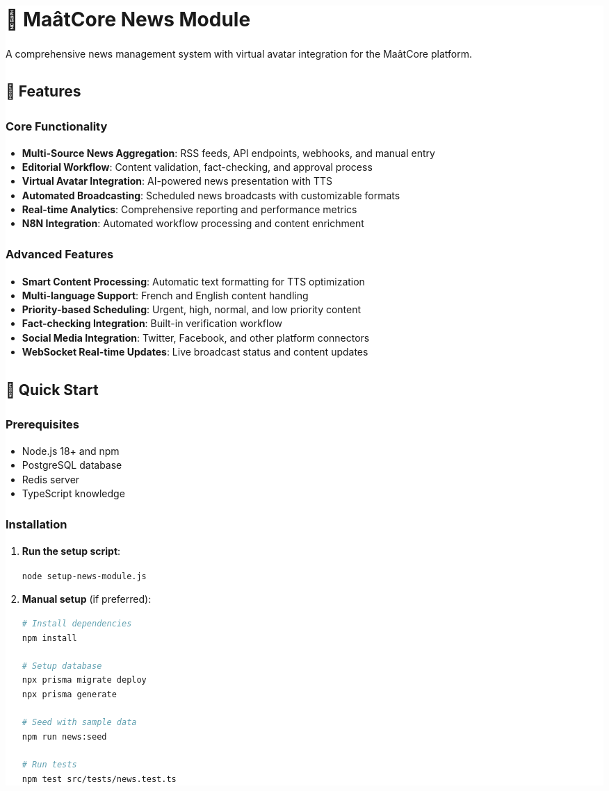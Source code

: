 # 📰 MaâtCore News Module

A comprehensive news management system with virtual avatar integration for the MaâtCore platform.

## 🌟 Features

### Core Functionality
- **Multi-Source News Aggregation**: RSS feeds, API endpoints, webhooks, and manual entry
- **Editorial Workflow**: Content validation, fact-checking, and approval process
- **Virtual Avatar Integration**: AI-powered news presentation with TTS
- **Automated Broadcasting**: Scheduled news broadcasts with customizable formats
- **Real-time Analytics**: Comprehensive reporting and performance metrics
- **N8N Integration**: Automated workflow processing and content enrichment

### Advanced Features
- **Smart Content Processing**: Automatic text formatting for TTS optimization
- **Multi-language Support**: French and English content handling
- **Priority-based Scheduling**: Urgent, high, normal, and low priority content
- **Fact-checking Integration**: Built-in verification workflow
- **Social Media Integration**: Twitter, Facebook, and other platform connectors
- **WebSocket Real-time Updates**: Live broadcast status and content updates

## 🚀 Quick Start

### Prerequisites
- Node.js 18+ and npm
- PostgreSQL database
- Redis server
- TypeScript knowledge

### Installation

1. **Run the setup script**:
   ```bash
   node setup-news-module.js
   ```

2. **Manual setup** (if preferred):
   ```bash
   # Install dependencies
   npm install
   
   # Setup database
   npx prisma migrate deploy
   npx prisma generate
   
   # Seed with sample data
   npm run news:seed
   
   # Run tests
   npm test src/tests/news.test.ts
   ```
